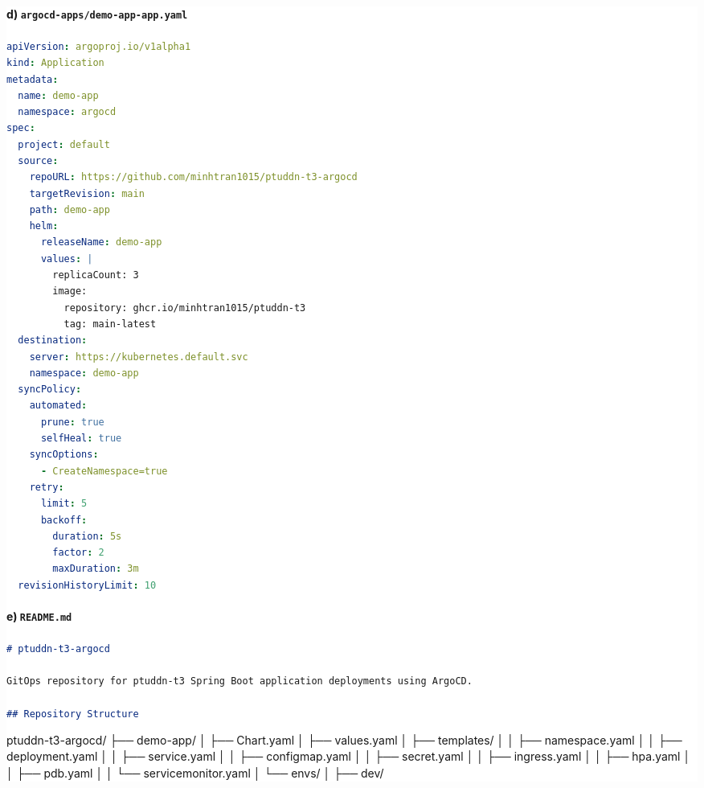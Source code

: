 #### d) `argocd-apps/demo-app-app.yaml`

```yaml
apiVersion: argoproj.io/v1alpha1
kind: Application
metadata:
  name: demo-app
  namespace: argocd
spec:
  project: default
  source:
    repoURL: https://github.com/minhtran1015/ptuddn-t3-argocd
    targetRevision: main
    path: demo-app
    helm:
      releaseName: demo-app
      values: |
        replicaCount: 3
        image:
          repository: ghcr.io/minhtran1015/ptuddn-t3
          tag: main-latest
  destination:
    server: https://kubernetes.default.svc
    namespace: demo-app
  syncPolicy:
    automated:
      prune: true
      selfHeal: true
    syncOptions:
      - CreateNamespace=true
    retry:
      limit: 5
      backoff:
        duration: 5s
        factor: 2
        maxDuration: 3m
  revisionHistoryLimit: 10
```

#### e) `README.md`

```markdown
# ptuddn-t3-argocd

GitOps repository for ptuddn-t3 Spring Boot application deployments using ArgoCD.

## Repository Structure

```
ptuddn-t3-argocd/
├── demo-app/
│   ├── Chart.yaml
│   ├── values.yaml
│   ├── templates/
│   │   ├── namespace.yaml
│   │   ├── deployment.yaml
│   │   ├── service.yaml
│   │   ├── configmap.yaml
│   │   ├── secret.yaml
│   │   ├── ingress.yaml
│   │   ├── hpa.yaml
│   │   ├── pdb.yaml
│   │   └── servicemonitor.yaml
│   └── envs/
│       ├── dev/
